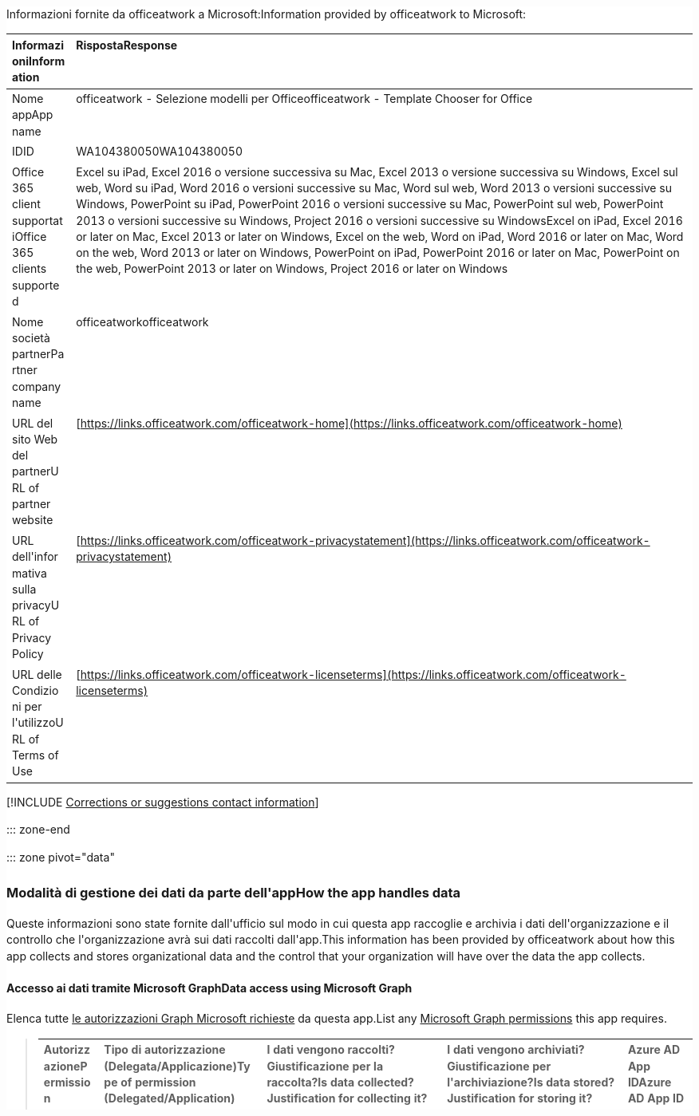 <span data-ttu-id="1424a-107">Informazioni fornite da officeatwork a Microsoft:</span><span class="sxs-lookup"><span data-stu-id="1424a-107">Information provided by officeatwork to Microsoft:</span></span>

| <span data-ttu-id="1424a-108">**Informazioni**</span><span class="sxs-lookup"><span data-stu-id="1424a-108">**Information**</span></span> | <span data-ttu-id="1424a-109">**Risposta**</span><span class="sxs-lookup"><span data-stu-id="1424a-109">**Response**</span></span> |
|:----------------|:-------------|
| <span data-ttu-id="1424a-110">Nome app</span><span class="sxs-lookup"><span data-stu-id="1424a-110">App name</span></span> | <span data-ttu-id="1424a-111">officeatwork - Selezione modelli per Office</span><span class="sxs-lookup"><span data-stu-id="1424a-111">officeatwork - Template Chooser for Office</span></span> |
| <span data-ttu-id="1424a-112">ID</span><span class="sxs-lookup"><span data-stu-id="1424a-112">ID</span></span> | <span data-ttu-id="1424a-113">WA104380050</span><span class="sxs-lookup"><span data-stu-id="1424a-113">WA104380050</span></span> |
| <span data-ttu-id="1424a-114">Office 365 client supportati</span><span class="sxs-lookup"><span data-stu-id="1424a-114">Office 365 clients supported</span></span> | <span data-ttu-id="1424a-115">Excel su iPad, Excel 2016 o versione successiva su Mac, Excel 2013 o versione successiva su Windows, Excel sul web, Word su iPad, Word 2016 o versioni successive su Mac, Word sul web, Word 2013 o versioni successive su Windows, PowerPoint su iPad, PowerPoint 2016 o versioni successive su Mac, PowerPoint sul web, PowerPoint 2013 o versioni successive su Windows, Project 2016 o versioni successive su Windows</span><span class="sxs-lookup"><span data-stu-id="1424a-115">Excel on iPad, Excel 2016 or later on Mac, Excel 2013 or later on Windows, Excel on the web, Word on iPad, Word 2016 or later on Mac, Word on the web, Word 2013 or later on Windows, PowerPoint on iPad, PowerPoint 2016 or later on Mac, PowerPoint on the web, PowerPoint 2013 or later on Windows, Project 2016 or later on Windows</span></span> |
| <span data-ttu-id="1424a-116">Nome società partner</span><span class="sxs-lookup"><span data-stu-id="1424a-116">Partner company name</span></span> | <span data-ttu-id="1424a-117">officeatwork</span><span class="sxs-lookup"><span data-stu-id="1424a-117">officeatwork</span></span> |
| <span data-ttu-id="1424a-118">URL del sito Web del partner</span><span class="sxs-lookup"><span data-stu-id="1424a-118">URL of partner website</span></span> | [https://links.officeatwork.com/officeatwork-home](https://links.officeatwork.com/officeatwork-home) |
| <span data-ttu-id="1424a-119">URL dell'informativa sulla privacy</span><span class="sxs-lookup"><span data-stu-id="1424a-119">URL of Privacy Policy</span></span> | [https://links.officeatwork.com/officeatwork-privacystatement](https://links.officeatwork.com/officeatwork-privacystatement) |
| <span data-ttu-id="1424a-120">URL delle Condizioni per l'utilizzo</span><span class="sxs-lookup"><span data-stu-id="1424a-120">URL of Terms of Use</span></span> | [https://links.officeatwork.com/officeatwork-licenseterms](https://links.officeatwork.com/officeatwork-licenseterms) |

 [!INCLUDE [Corrections or suggestions contact information](../includes/corrections-or-suggestions.md)]

::: zone-end

::: zone pivot="data"

### <a name="how-the-app-handles-data"></a><span data-ttu-id="1424a-121">Modalità di gestione dei dati da parte dell'app</span><span class="sxs-lookup"><span data-stu-id="1424a-121">How the app handles data</span></span>

<span data-ttu-id="1424a-122">Queste informazioni sono state fornite dall'ufficio sul modo in cui questa app raccoglie e archivia i dati dell'organizzazione e il controllo che l'organizzazione avrà sui dati raccolti dall'app.</span><span class="sxs-lookup"><span data-stu-id="1424a-122">This information has been provided by officeatwork about how this app collects and stores organizational data and the control that your organization will have over the data the app collects.</span></span>

#### <a name="data-access-using-microsoft-graph"></a><span data-ttu-id="1424a-123">Accesso ai dati tramite Microsoft Graph</span><span class="sxs-lookup"><span data-stu-id="1424a-123">Data access using Microsoft Graph</span></span>

<span data-ttu-id="1424a-124">Elenca tutte [le autorizzazioni Graph Microsoft richieste](https://docs.microsoft.com/graph/permissions-reference) da questa app.</span><span class="sxs-lookup"><span data-stu-id="1424a-124">List any [Microsoft Graph permissions](https://docs.microsoft.com/graph/permissions-reference) this app requires.</span></span>

>| <span data-ttu-id="1424a-125">**Autorizzazione**</span><span class="sxs-lookup"><span data-stu-id="1424a-125">**Permission**</span></span>  | <span data-ttu-id="1424a-126">**Tipo di autorizzazione (Delegata/Applicazione)**</span><span class="sxs-lookup"><span data-stu-id="1424a-126">**Type of permission (Delegated/Application)**</span></span> | <span data-ttu-id="1424a-127">**I dati vengono raccolti? Giustificazione per la raccolta?**</span><span class="sxs-lookup"><span data-stu-id="1424a-127">**Is data collected? Justification for collecting it?**</span></span> | <span data-ttu-id="1424a-128">**I dati vengono archiviati? Giustificazione per l'archiviazione?**</span><span class="sxs-lookup"><span data-stu-id="1424a-128">**Is data stored? Justification for storing it?**</span></span> | <span data-ttu-id="1424a-129">**Azure AD App ID**</span><span class="sxs-lookup"><span data-stu-id="1424a-129">**Azure AD App ID**</span></span> |
>|:----------------|:--------------------|:---------------------------------------------------|:--------------------------|:--------------------------|